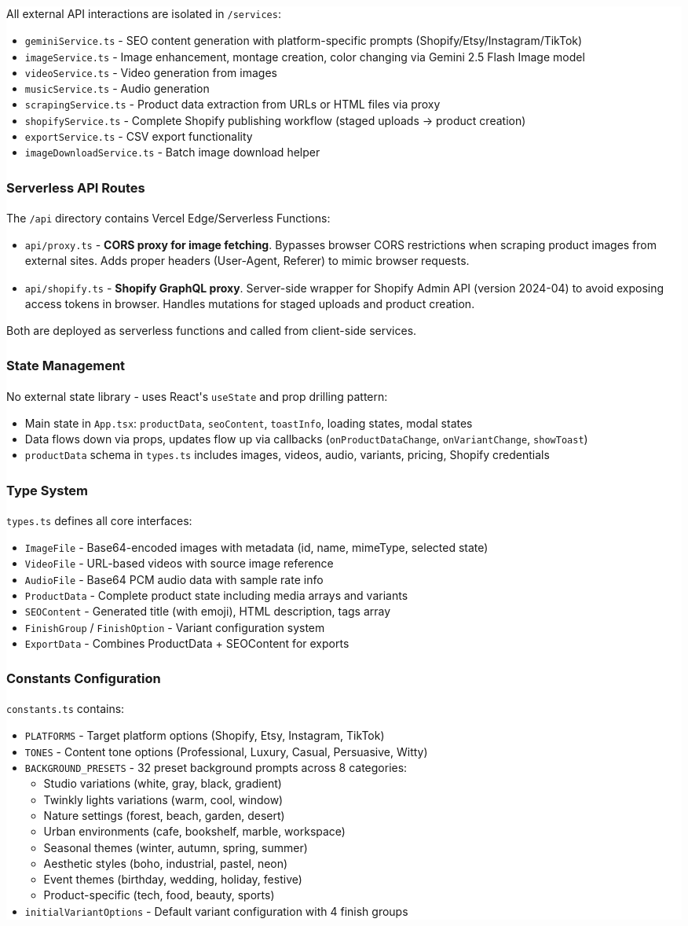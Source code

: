 All external API interactions are isolated in `/services`:

- `geminiService.ts` - SEO content generation with platform-specific prompts (Shopify/Etsy/Instagram/TikTok)
- `imageService.ts` - Image enhancement, montage creation, color changing via Gemini 2.5 Flash Image model
- `videoService.ts` - Video generation from images
- `musicService.ts` - Audio generation
- `scrapingService.ts` - Product data extraction from URLs or HTML files via proxy
- `shopifyService.ts` - Complete Shopify publishing workflow (staged uploads → product creation)
- `exportService.ts` - CSV export functionality
- `imageDownloadService.ts` - Batch image download helper

### Serverless API Routes

The `/api` directory contains Vercel Edge/Serverless Functions:

- `api/proxy.ts` - **CORS proxy for image fetching**. Bypasses browser CORS restrictions when scraping product images from external sites. Adds proper headers (User-Agent, Referer) to mimic browser requests.

- `api/shopify.ts` - **Shopify GraphQL proxy**. Server-side wrapper for Shopify Admin API (version 2024-04) to avoid exposing access tokens in browser. Handles mutations for staged uploads and product creation.

Both are deployed as serverless functions and called from client-side services.

### State Management

No external state library - uses React's `useState` and prop drilling pattern:
- Main state in `App.tsx`: `productData`, `seoContent`, `toastInfo`, loading states, modal states
- Data flows down via props, updates flow up via callbacks (`onProductDataChange`, `onVariantChange`, `showToast`)
- `productData` schema in `types.ts` includes images, videos, audio, variants, pricing, Shopify credentials

### Type System

`types.ts` defines all core interfaces:
- `ImageFile` - Base64-encoded images with metadata (id, name, mimeType, selected state)
- `VideoFile` - URL-based videos with source image reference
- `AudioFile` - Base64 PCM audio data with sample rate info
- `ProductData` - Complete product state including media arrays and variants
- `SEOContent` - Generated title (with emoji), HTML description, tags array
- `FinishGroup` / `FinishOption` - Variant configuration system
- `ExportData` - Combines ProductData + SEOContent for exports

### Constants Configuration

`constants.ts` contains:
- `PLATFORMS` - Target platform options (Shopify, Etsy, Instagram, TikTok)
- `TONES` - Content tone options (Professional, Luxury, Casual, Persuasive, Witty)
- `BACKGROUND_PRESETS` - 32 preset background prompts across 8 categories:
  - Studio variations (white, gray, black, gradient)
  - Twinkly lights variations (warm, cool, window)
  - Nature settings (forest, beach, garden, desert)
  - Urban environments (cafe, bookshelf, marble, workspace)
  - Seasonal themes (winter, autumn, spring, summer)
  - Aesthetic styles (boho, industrial, pastel, neon)
  - Event themes (birthday, wedding, holiday, festive)
  - Product-specific (tech, food, beauty, sports)
- `initialVariantOptions` - Default variant configuration with 4 finish groups
